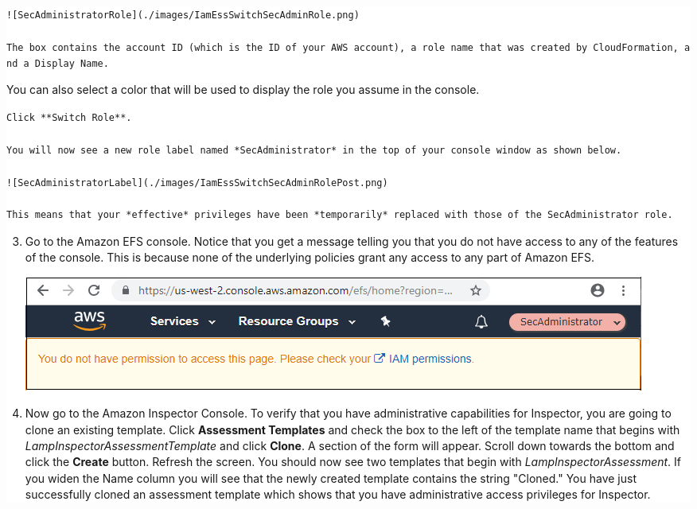    ![SecAdministratorRole](./images/IamEssSwitchSecAdminRole.png)

    The box contains the account ID (which is the ID of your AWS account), a role name that was created by CloudFormation, and a Display Name.
You can also select a color that will be used to display the role you assume in the console.

    Click **Switch Role**.

    You will now see a new role label named *SecAdministrator* in the top of your console window as shown below.

    ![SecAdministratorLabel](./images/IamEssSwitchSecAdminRolePost.png)

    This means that your *effective* privileges have been *temporarily* replaced with those of the SecAdministrator role.

3.  Go to the Amazon EFS console.  Notice that you get a message telling you that you do not have access to any of the features of the console.  This is because none of the underlying policies grant any access to any part of Amazon EFS.

    ![EFSConsole](./images/IamEssEFSConsole.png)

4. Now go to the Amazon Inspector Console.  To verify that you have administrative capabilities for Inspector, you are going to clone an existing template.  Click **Assessment Templates** and check the box to the left of the template name that begins with *LampInspectorAssessmentTemplate* and click **Clone**.  A section of the form will appear.  Scroll down towards the bottom and click the **Create** button.   Refresh the screen.  You should now see two templates that begin with *LampInspectorAssessment*.  If you widen the Name column you will see that the newly created template contains the string "Cloned."  You have just successfully cloned an assessment template which shows that you have administrative access privileges for Inspector.
